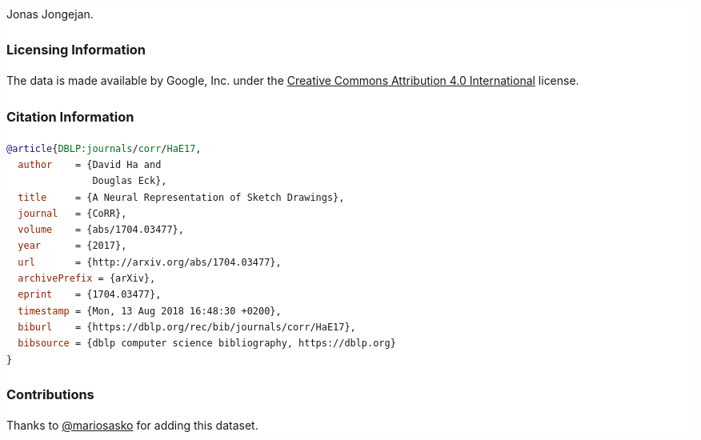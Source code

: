 Jonas Jongejan.

### Licensing Information

The data is made available by Google, Inc. under the [Creative Commons Attribution 4.0 International](https://creativecommons.org/licenses/by/4.0/) license.

### Citation Information

```bibtex
@article{DBLP:journals/corr/HaE17,
  author    = {David Ha and
               Douglas Eck},
  title     = {A Neural Representation of Sketch Drawings},
  journal   = {CoRR},
  volume    = {abs/1704.03477},
  year      = {2017},
  url       = {http://arxiv.org/abs/1704.03477},
  archivePrefix = {arXiv},
  eprint    = {1704.03477},
  timestamp = {Mon, 13 Aug 2018 16:48:30 +0200},
  biburl    = {https://dblp.org/rec/bib/journals/corr/HaE17},
  bibsource = {dblp computer science bibliography, https://dblp.org}
}
```

### Contributions

Thanks to [@mariosasko](https://github.com/mariosasko) for adding this dataset.